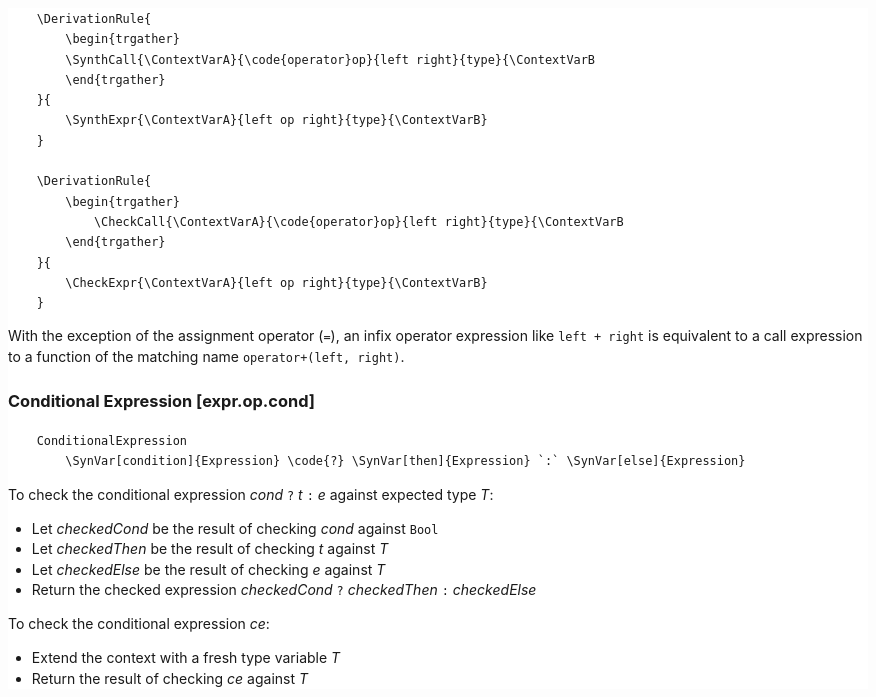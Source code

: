 ```.checking
	\DerivationRule{
        \begin{trgather}
        \SynthCall{\ContextVarA}{\code{operator}op}{left right}{type}{\ContextVarB
        \end{trgather}
	}{
		\SynthExpr{\ContextVarA}{left op right}{type}{\ContextVarB}
	}

	\DerivationRule{
        \begin{trgather}
            \CheckCall{\ContextVarA}{\code{operator}op}{left right}{type}{\ContextVarB
        \end{trgather}
	}{
		\CheckExpr{\ContextVarA}{left op right}{type}{\ContextVarB}
	}
```

With the exception of the assignment operator (`=`), an infix operator expression like `left + right` is equivalent to a call expression to a function of the matching name `operator+(left, right)`.

### Conditional Expression  [expr.op.cond]

```.syntax
	ConditionalExpression
        \SynVar[condition]{Expression} \code{?} \SynVar[then]{Expression} `:` \SynVar[else]{Expression}
```

To check the conditional expression _cond_ `?` _t_ `:` _e_ against expected type _T_:

* Let _checkedCond_ be the result of checking _cond_ against `Bool`
* Let _checkedThen_ be the result of checking _t_ against _T_
* Let _checkedElse_ be the result of checking _e_ against _T_
* Return the checked expression _checkedCond_ `?` _checkedThen_ `:` _checkedElse_

To check the conditional expression _ce_:

* Extend the context with a fresh type variable _T_
* Return the result of checking _ce_ against _T_


